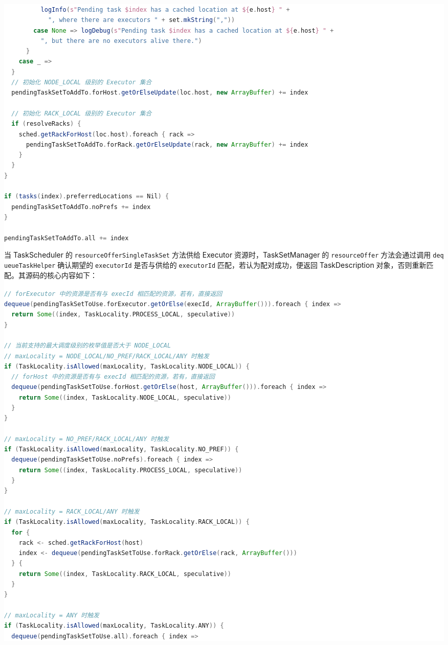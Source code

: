 ```scala
          logInfo(s"Pending task $index has a cached location at ${e.host} " +
            ", where there are executors " + set.mkString(","))
        case None => logDebug(s"Pending task $index has a cached location at ${e.host} " +
          ", but there are no executors alive there.")
      }
    case _ =>
  }
  // 初始化 NODE_LOCAL 级别的 Executor 集合
  pendingTaskSetToAddTo.forHost.getOrElseUpdate(loc.host, new ArrayBuffer) += index

  // 初始化 RACK_LOCAL 级别的 Executor 集合
  if (resolveRacks) {
    sched.getRackForHost(loc.host).foreach { rack =>
      pendingTaskSetToAddTo.forRack.getOrElseUpdate(rack, new ArrayBuffer) += index
    }
  }
}

if (tasks(index).preferredLocations == Nil) {
  pendingTaskSetToAddTo.noPrefs += index
}

pendingTaskSetToAddTo.all += index
```

当 TaskScheduler 的 `resourceOfferSingleTaskSet` 方法供给 Executor 资源时，TaskSetManager 的 `resourceOffer` 方法会通过调用 `dequeueTaskHelper` 确认期望的 `executorId` 是否与供给的 `executorId` 匹配，若认为配对成功，便返回 TaskDescription 对象，否则重新匹配。其源码的核心内容如下：

```scala
// forExecutor 中的资源是否有与 execId 相匹配的资源，若有，直接返回
dequeue(pendingTaskSetToUse.forExecutor.getOrElse(execId, ArrayBuffer())).foreach { index =>
  return Some((index, TaskLocality.PROCESS_LOCAL, speculative))
}

// 当前支持的最大调度级别的枚举值是否大于 NODE_LOCAL
// maxLocality = NODE_LOCAL/NO_PREF/RACK_LOCAL/ANY 时触发
if (TaskLocality.isAllowed(maxLocality, TaskLocality.NODE_LOCAL)) {
  // forHost 中的资源是否有与 execId 相匹配的资源，若有，直接返回
  dequeue(pendingTaskSetToUse.forHost.getOrElse(host, ArrayBuffer())).foreach { index =>
    return Some((index, TaskLocality.NODE_LOCAL, speculative))
  }
}

// maxLocality = NO_PREF/RACK_LOCAL/ANY 时触发
if (TaskLocality.isAllowed(maxLocality, TaskLocality.NO_PREF)) {
  dequeue(pendingTaskSetToUse.noPrefs).foreach { index =>
    return Some((index, TaskLocality.PROCESS_LOCAL, speculative))
  }
}

// maxLocality = RACK_LOCAL/ANY 时触发
if (TaskLocality.isAllowed(maxLocality, TaskLocality.RACK_LOCAL)) {
  for {
    rack <- sched.getRackForHost(host)
    index <- dequeue(pendingTaskSetToUse.forRack.getOrElse(rack, ArrayBuffer()))
  } {
    return Some((index, TaskLocality.RACK_LOCAL, speculative))
  }
}

// maxLocality = ANY 时触发
if (TaskLocality.isAllowed(maxLocality, TaskLocality.ANY)) {
  dequeue(pendingTaskSetToUse.all).foreach { index =>
```